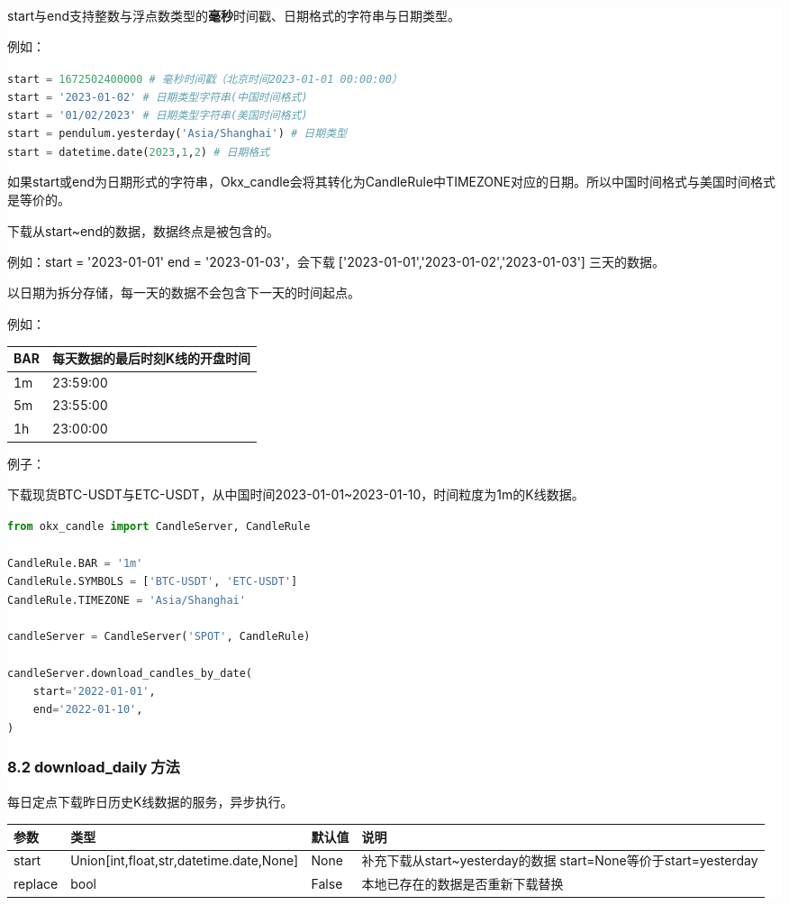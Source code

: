 start与end支持整数与浮点数类型的**毫秒**时间戳、日期格式的字符串与日期类型。

例如：

```python
start = 1672502400000 # 毫秒时间戳（北京时间2023-01-01 00:00:00）
start = '2023-01-02' # 日期类型字符串(中国时间格式)
start = '01/02/2023' # 日期类型字符串(美国时间格式)
start = pendulum.yesterday('Asia/Shanghai') # 日期类型
start = datetime.date(2023,1,2) # 日期格式
```

如果start或end为日期形式的字符串，Okx_candle会将其转化为CandleRule中TIMEZONE对应的日期。所以中国时间格式与美国时间格式是等价的。

下载从start~end的数据，数据终点是被包含的。

例如：start = '2023-01-01' end = '2023-01-03'，会下载 ['2023-01-01','2023-01-02','2023-01-03'] 三天的数据。

以日期为拆分存储，每一天的数据不会包含下一天的时间起点。

例如：

|BAR|每天数据的最后时刻K线的开盘时间|
|:---|:---|  
|1m|23:59:00|
|5m|23:55:00|
|1h|23:00:00|

例子：

下载现货BTC-USDT与ETC-USDT，从中国时间2023-01-01~2023-01-10，时间粒度为1m的K线数据。

```python
from okx_candle import CandleServer, CandleRule

CandleRule.BAR = '1m'
CandleRule.SYMBOLS = ['BTC-USDT', 'ETC-USDT']
CandleRule.TIMEZONE = 'Asia/Shanghai'

candleServer = CandleServer('SPOT', CandleRule)

candleServer.download_candles_by_date(
    start='2022-01-01',
    end='2022-01-10',
)
```

### 8.2 download_daily 方法

每日定点下载昨日历史K线数据的服务，异步执行。

|参数|类型|默认值|说明|
|:---|:---|:---|:---|
|start|Union[int,float,str,datetime.date,None]|None|补充下载从start~yesterday的数据 start=None等价于start=yesterday|
|replace|bool|False|本地已存在的数据是否重新下载替换|
